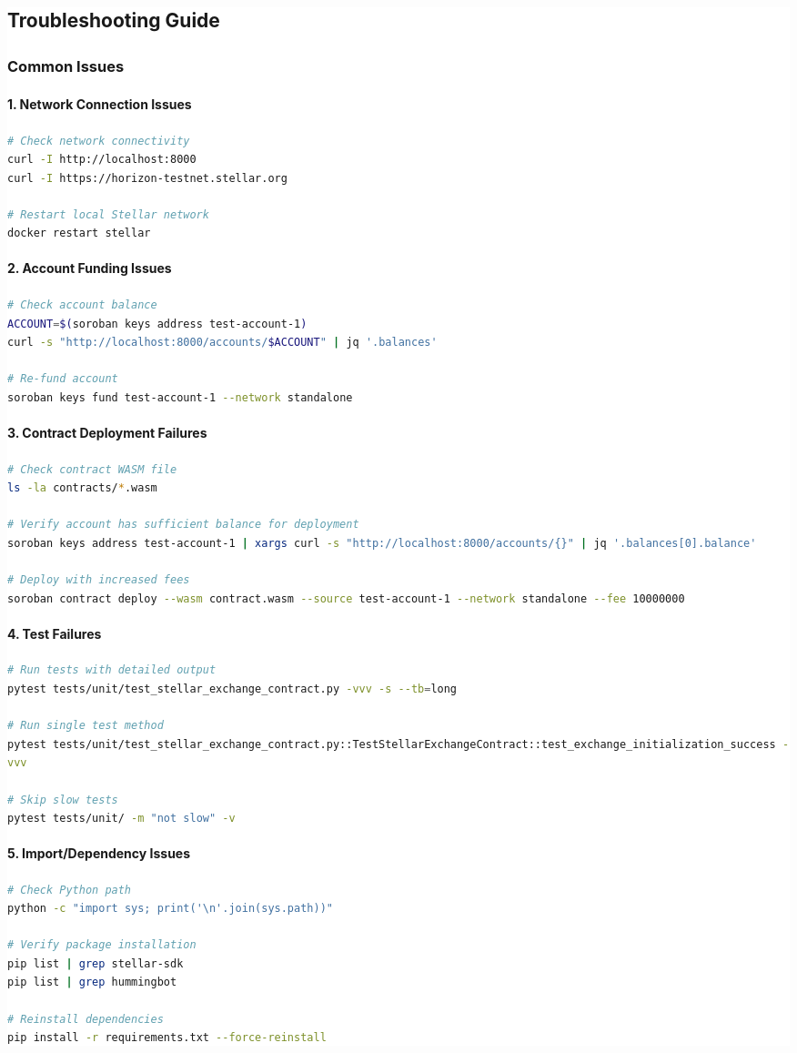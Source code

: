 ## Troubleshooting Guide

### Common Issues

#### 1. Network Connection Issues
```bash
# Check network connectivity
curl -I http://localhost:8000
curl -I https://horizon-testnet.stellar.org

# Restart local Stellar network
docker restart stellar
```

#### 2. Account Funding Issues
```bash
# Check account balance
ACCOUNT=$(soroban keys address test-account-1)
curl -s "http://localhost:8000/accounts/$ACCOUNT" | jq '.balances'

# Re-fund account
soroban keys fund test-account-1 --network standalone
```

#### 3. Contract Deployment Failures
```bash
# Check contract WASM file
ls -la contracts/*.wasm

# Verify account has sufficient balance for deployment
soroban keys address test-account-1 | xargs curl -s "http://localhost:8000/accounts/{}" | jq '.balances[0].balance'

# Deploy with increased fees
soroban contract deploy --wasm contract.wasm --source test-account-1 --network standalone --fee 10000000
```

#### 4. Test Failures
```bash
# Run tests with detailed output
pytest tests/unit/test_stellar_exchange_contract.py -vvv -s --tb=long

# Run single test method
pytest tests/unit/test_stellar_exchange_contract.py::TestStellarExchangeContract::test_exchange_initialization_success -vvv

# Skip slow tests
pytest tests/unit/ -m "not slow" -v
```

#### 5. Import/Dependency Issues
```bash
# Check Python path
python -c "import sys; print('\n'.join(sys.path))"

# Verify package installation
pip list | grep stellar-sdk
pip list | grep hummingbot

# Reinstall dependencies
pip install -r requirements.txt --force-reinstall
```
